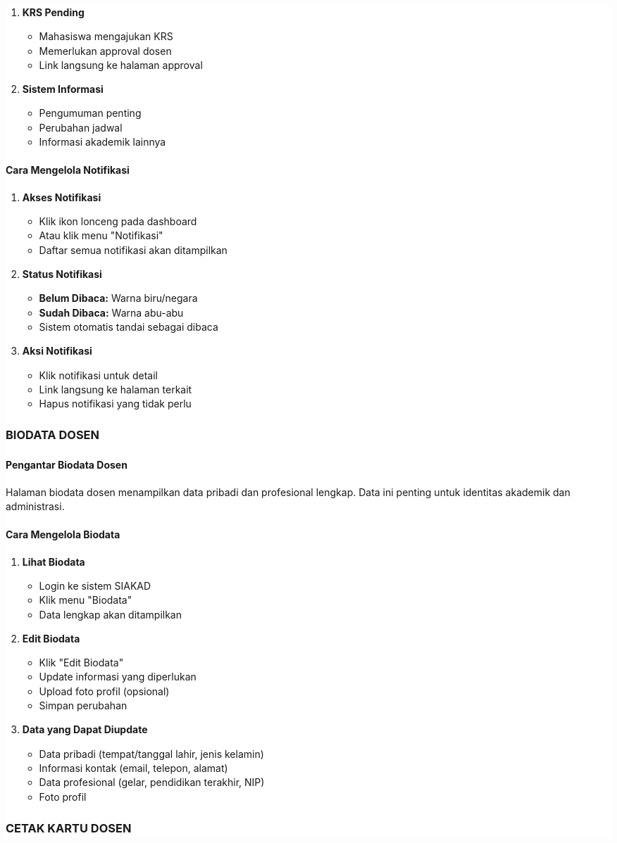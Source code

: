 1. **KRS Pending**
   - Mahasiswa mengajukan KRS
   - Memerlukan approval dosen
   - Link langsung ke halaman approval

2. **Sistem Informasi**
   - Pengumuman penting
   - Perubahan jadwal
   - Informasi akademik lainnya

#### Cara Mengelola Notifikasi

1. **Akses Notifikasi**
   - Klik ikon lonceng pada dashboard
   - Atau klik menu "Notifikasi"
   - Daftar semua notifikasi akan ditampilkan

2. **Status Notifikasi**
   - **Belum Dibaca:** Warna biru/negara
   - **Sudah Dibaca:** Warna abu-abu
   - Sistem otomatis tandai sebagai dibaca

3. **Aksi Notifikasi**
   - Klik notifikasi untuk detail
   - Link langsung ke halaman terkait
   - Hapus notifikasi yang tidak perlu

### BIODATA DOSEN

#### Pengantar Biodata Dosen
Halaman biodata dosen menampilkan data pribadi dan profesional lengkap. Data ini penting untuk identitas akademik dan administrasi.

#### Cara Mengelola Biodata

1. **Lihat Biodata**
   - Login ke sistem SIAKAD
   - Klik menu "Biodata"
   - Data lengkap akan ditampilkan

2. **Edit Biodata**
   - Klik "Edit Biodata"
   - Update informasi yang diperlukan
   - Upload foto profil (opsional)
   - Simpan perubahan

3. **Data yang Dapat Diupdate**
   - Data pribadi (tempat/tanggal lahir, jenis kelamin)
   - Informasi kontak (email, telepon, alamat)
   - Data profesional (gelar, pendidikan terakhir, NIP)
   - Foto profil

### CETAK KARTU DOSEN
